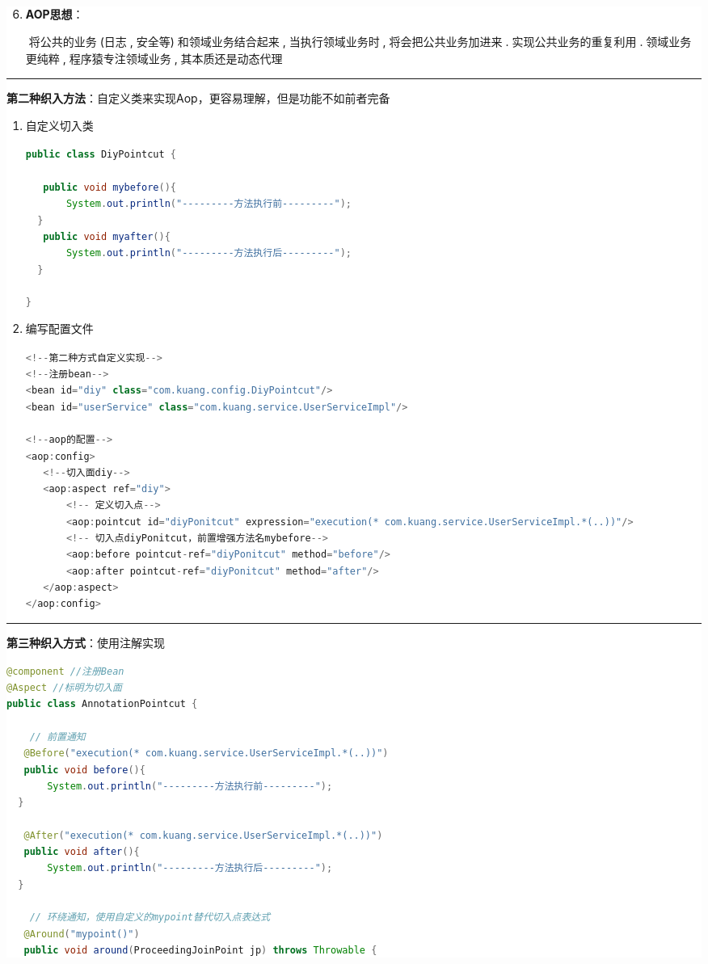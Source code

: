 6. **AOP思想**：

   ​	将公共的业务 (日志 , 安全等) 和领域业务结合起来 , 当执行领域业务时 , 将会把公共业务加进来 . 实现公共业务的重复利用 . 领域业务更纯粹 , 程序猿专注领域业务 , 其本质还是动态代理 

----

**第二种织入方法**：自定义类来实现Aop，更容易理解，但是功能不如前者完备

1. 自定义切入类

   ```Java
   public class DiyPointcut {
   
      public void mybefore(){
          System.out.println("---------方法执行前---------");
     }
      public void myafter(){
          System.out.println("---------方法执行后---------");
     }
      
   }
   ```

2. 编写配置文件

   ```Java
   <!--第二种方式自定义实现-->
   <!--注册bean-->
   <bean id="diy" class="com.kuang.config.DiyPointcut"/>
   <bean id="userService" class="com.kuang.service.UserServiceImpl"/>
   
   <!--aop的配置-->
   <aop:config>
      <!--切入面diy-->
      <aop:aspect ref="diy">
          <!-- 定义切入点-->
          <aop:pointcut id="diyPonitcut" expression="execution(* com.kuang.service.UserServiceImpl.*(..))"/>
          <!-- 切入点diyPonitcut，前置增强方法名mybefore-->
          <aop:before pointcut-ref="diyPonitcut" method="before"/>
          <aop:after pointcut-ref="diyPonitcut" method="after"/>
      </aop:aspect>
   </aop:config>
   ```

---

**第三种织入方式**：使用注解实现

```Java
@component //注册Bean
@Aspect //标明为切入面
public class AnnotationPointcut {
    
    // 前置通知
   @Before("execution(* com.kuang.service.UserServiceImpl.*(..))")
   public void before(){
       System.out.println("---------方法执行前---------");
  }

   @After("execution(* com.kuang.service.UserServiceImpl.*(..))")
   public void after(){
       System.out.println("---------方法执行后---------");
  }

    // 环绕通知，使用自定义的mypoint替代切入点表达式
   @Around("mypoint()")
   public void around(ProceedingJoinPoint jp) throws Throwable {
```